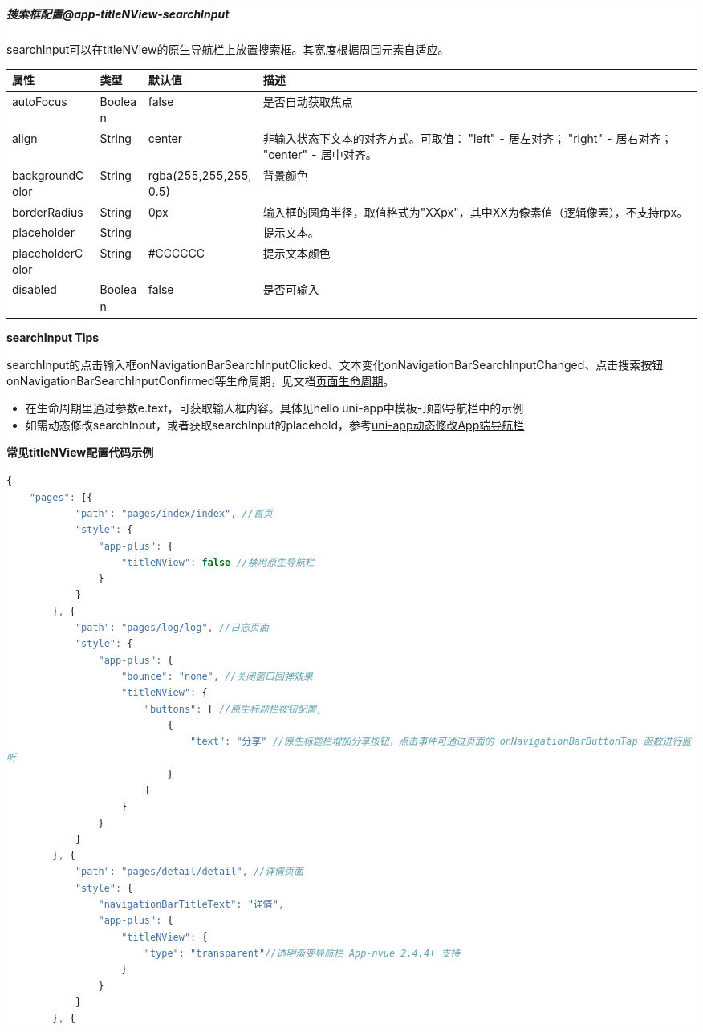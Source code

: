 ##### 搜索框配置@app-titleNView-searchInput

searchInput可以在titleNView的原生导航栏上放置搜索框。其宽度根据周围元素自适应。

|属性|类型|默认值|描述|
|:-|:-|:-|:-|
|autoFocus|Boolean|false|是否自动获取焦点|
|align|String|center|非输入状态下文本的对齐方式。可取值： "left" - 居左对齐； "right" - 居右对齐； "center" - 居中对齐。|
|backgroundColor|String|rgba(255,255,255,0.5)|背景颜色|
|borderRadius|String|0px|输入框的圆角半径，取值格式为"XXpx"，其中XX为像素值（逻辑像素），不支持rpx。|
|placeholder|String||提示文本。|
|placeholderColor|String|#CCCCCC|提示文本颜色|
|disabled|Boolean|false|是否可输入|

**searchInput Tips**

searchInput的点击输入框onNavigationBarSearchInputClicked、文本变化onNavigationBarSearchInputChanged、点击搜索按钮onNavigationBarSearchInputConfirmed等生命周期，见文档[页面生命周期](/frame?id=%E9%A1%B5%E9%9D%A2%E7%94%9F%E5%91%BD%E5%91%A8%E6%9C%9F)。
- 在生命周期里通过参数e.text，可获取输入框内容。具体见hello uni-app中模板-顶部导航栏中的示例
- 如需动态修改searchInput，或者获取searchInput的placehold，参考[uni-app动态修改App端导航栏](https://ask.dcloud.net.cn/article/35374)

**常见titleNView配置代码示例**

```javascript
{
	"pages": [{
			"path": "pages/index/index", //首页
			"style": {
				"app-plus": {
					"titleNView": false //禁用原生导航栏
				}
			}
		}, {
			"path": "pages/log/log", //日志页面
			"style": {
				"app-plus": {
					"bounce": "none", //关闭窗口回弹效果
					"titleNView": {
						"buttons": [ //原生标题栏按钮配置,
							{
								"text": "分享" //原生标题栏增加分享按钮，点击事件可通过页面的 onNavigationBarButtonTap 函数进行监听
							}
						]
					}
				}
			}
		}, {
			"path": "pages/detail/detail", //详情页面
			"style": {
				"navigationBarTitleText": "详情",
				"app-plus": {
					"titleNView": {
						"type": "transparent"//透明渐变导航栏 App-nvue 2.4.4+ 支持
					}
				}
			}
		}, {
```